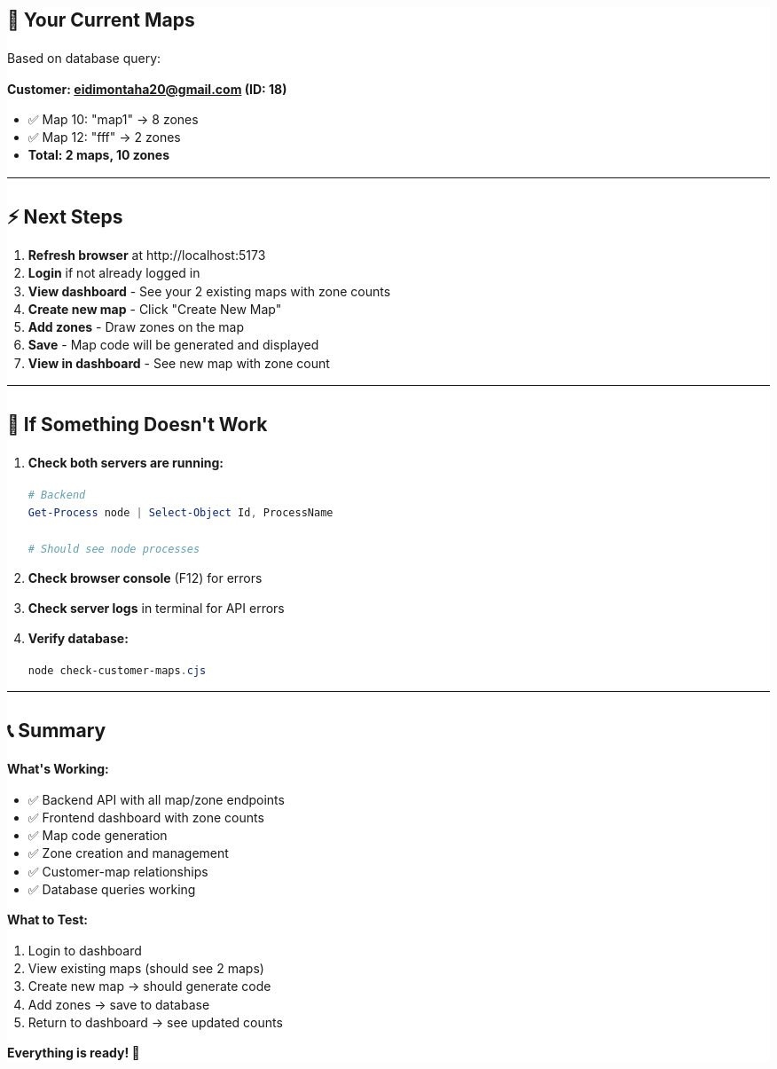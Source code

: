 
## 🎯 Your Current Maps

Based on database query:

**Customer: eidimontaha20@gmail.com (ID: 18)**

- ✅ Map 10: "map1" → 8 zones
- ✅ Map 12: "fff" → 2 zones
- **Total: 2 maps, 10 zones**

---

## ⚡ Next Steps

1. **Refresh browser** at http://localhost:5173
2. **Login** if not already logged in
3. **View dashboard** - See your 2 existing maps with zone counts
4. **Create new map** - Click "Create New Map"
5. **Add zones** - Draw zones on the map
6. **Save** - Map code will be generated and displayed
7. **View in dashboard** - See new map with zone count

---

## 🐛 If Something Doesn't Work

1. **Check both servers are running:**
   ```powershell
   # Backend
   Get-Process node | Select-Object Id, ProcessName
   
   # Should see node processes
   ```

2. **Check browser console** (F12) for errors

3. **Check server logs** in terminal for API errors

4. **Verify database:**
   ```powershell
   node check-customer-maps.cjs
   ```

---

## 📞 Summary

**What's Working:**
- ✅ Backend API with all map/zone endpoints
- ✅ Frontend dashboard with zone counts  
- ✅ Map code generation
- ✅ Zone creation and management
- ✅ Customer-map relationships
- ✅ Database queries working

**What to Test:**
1. Login to dashboard
2. View existing maps (should see 2 maps)
3. Create new map → should generate code
4. Add zones → save to database
5. Return to dashboard → see updated counts

**Everything is ready! 🎉**
